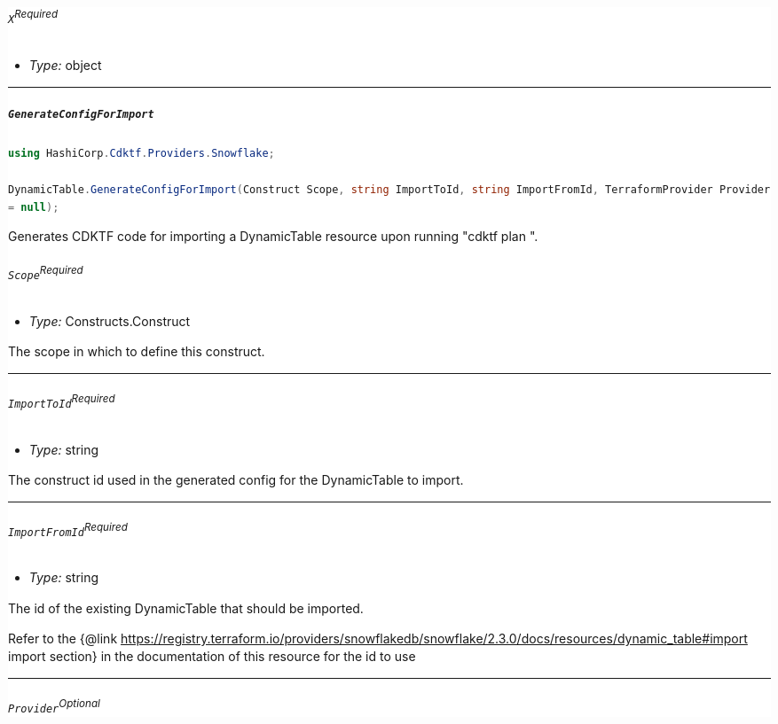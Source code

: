 ###### `X`<sup>Required</sup> <a name="X" id="@cdktf/provider-snowflake.dynamicTable.DynamicTable.isTerraformResource.parameter.x"></a>

- *Type:* object

---

##### `GenerateConfigForImport` <a name="GenerateConfigForImport" id="@cdktf/provider-snowflake.dynamicTable.DynamicTable.generateConfigForImport"></a>

```csharp
using HashiCorp.Cdktf.Providers.Snowflake;

DynamicTable.GenerateConfigForImport(Construct Scope, string ImportToId, string ImportFromId, TerraformProvider Provider = null);
```

Generates CDKTF code for importing a DynamicTable resource upon running "cdktf plan <stack-name>".

###### `Scope`<sup>Required</sup> <a name="Scope" id="@cdktf/provider-snowflake.dynamicTable.DynamicTable.generateConfigForImport.parameter.scope"></a>

- *Type:* Constructs.Construct

The scope in which to define this construct.

---

###### `ImportToId`<sup>Required</sup> <a name="ImportToId" id="@cdktf/provider-snowflake.dynamicTable.DynamicTable.generateConfigForImport.parameter.importToId"></a>

- *Type:* string

The construct id used in the generated config for the DynamicTable to import.

---

###### `ImportFromId`<sup>Required</sup> <a name="ImportFromId" id="@cdktf/provider-snowflake.dynamicTable.DynamicTable.generateConfigForImport.parameter.importFromId"></a>

- *Type:* string

The id of the existing DynamicTable that should be imported.

Refer to the {@link https://registry.terraform.io/providers/snowflakedb/snowflake/2.3.0/docs/resources/dynamic_table#import import section} in the documentation of this resource for the id to use

---

###### `Provider`<sup>Optional</sup> <a name="Provider" id="@cdktf/provider-snowflake.dynamicTable.DynamicTable.generateConfigForImport.parameter.provider"></a>
